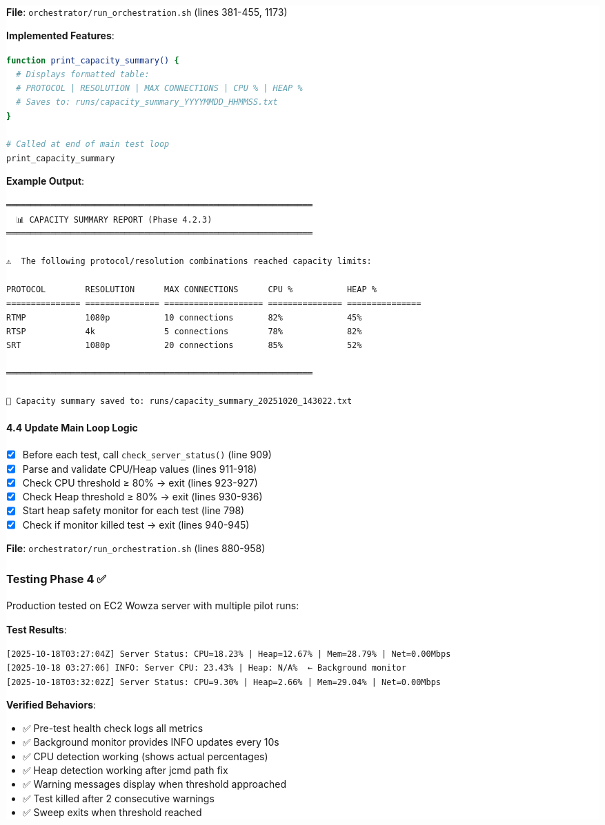 **File**: `orchestrator/run_orchestration.sh` (lines 381-455, 1173)

**Implemented Features**:
```bash
function print_capacity_summary() {
  # Displays formatted table:
  # PROTOCOL | RESOLUTION | MAX CONNECTIONS | CPU % | HEAP %
  # Saves to: runs/capacity_summary_YYYYMMDD_HHMMSS.txt
}

# Called at end of main test loop
print_capacity_summary
```

**Example Output**:
```
══════════════════════════════════════════════════════════════
  📊 CAPACITY SUMMARY REPORT (Phase 4.2.3)
══════════════════════════════════════════════════════════════

⚠️  The following protocol/resolution combinations reached capacity limits:

PROTOCOL        RESOLUTION      MAX CONNECTIONS      CPU %           HEAP %
=============== =============== ==================== =============== ===============
RTMP            1080p           10 connections       82%             45%
RTSP            4k              5 connections        78%             82%
SRT             1080p           20 connections       85%             52%

══════════════════════════════════════════════════════════════

💾 Capacity summary saved to: runs/capacity_summary_20251020_143022.txt
```

#### 4.4 Update Main Loop Logic  
- [x] Before each test, call `check_server_status()` (line 909)
- [x] Parse and validate CPU/Heap values (lines 911-918)
- [x] Check CPU threshold ≥ 80% → exit (lines 923-927)
- [x] Check Heap threshold ≥ 80% → exit (lines 930-936)
- [x] Start heap safety monitor for each test (line 798)
- [x] Check if monitor killed test → exit (lines 940-945)

**File**: `orchestrator/run_orchestration.sh` (lines 880-958)

### Testing Phase 4 ✅
Production tested on EC2 Wowza server with multiple pilot runs:

**Test Results**:
```
[2025-10-18T03:27:04Z] Server Status: CPU=18.23% | Heap=12.67% | Mem=28.79% | Net=0.00Mbps
[2025-10-18 03:27:06] INFO: Server CPU: 23.43% | Heap: N/A%  ← Background monitor
[2025-10-18T03:32:02Z] Server Status: CPU=9.30% | Heap=2.66% | Mem=29.04% | Net=0.00Mbps
```

**Verified Behaviors**:
- ✅ Pre-test health check logs all metrics
- ✅ Background monitor provides INFO updates every 10s
- ✅ CPU detection working (shows actual percentages)
- ✅ Heap detection working after jcmd path fix
- ✅ Warning messages display when threshold approached
- ✅ Test killed after 2 consecutive warnings
- ✅ Sweep exits when threshold reached
